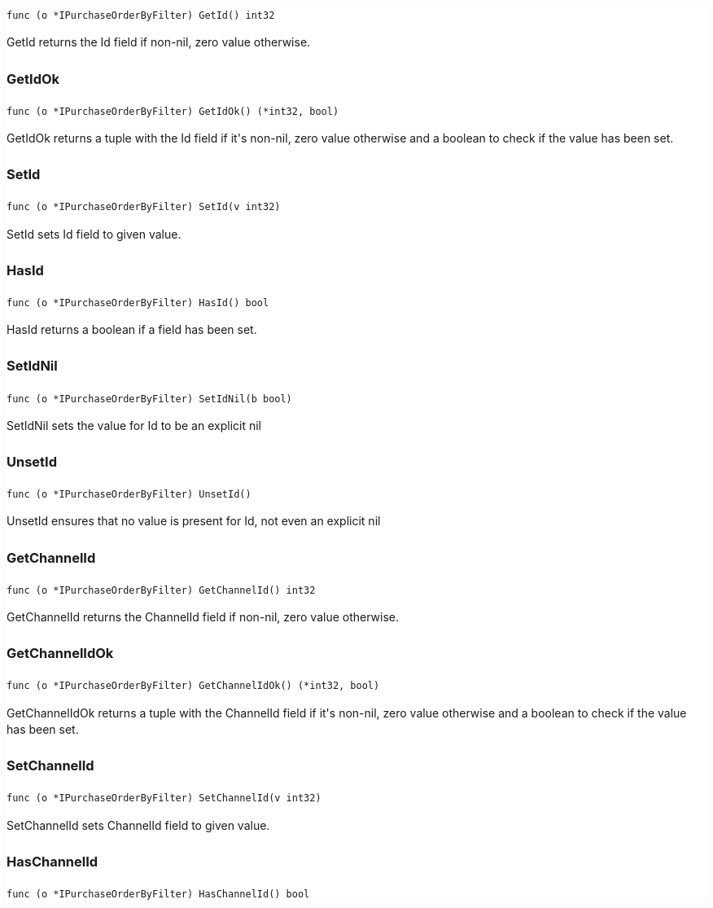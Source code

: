 `func (o *IPurchaseOrderByFilter) GetId() int32`

GetId returns the Id field if non-nil, zero value otherwise.

### GetIdOk

`func (o *IPurchaseOrderByFilter) GetIdOk() (*int32, bool)`

GetIdOk returns a tuple with the Id field if it's non-nil, zero value otherwise
and a boolean to check if the value has been set.

### SetId

`func (o *IPurchaseOrderByFilter) SetId(v int32)`

SetId sets Id field to given value.

### HasId

`func (o *IPurchaseOrderByFilter) HasId() bool`

HasId returns a boolean if a field has been set.

### SetIdNil

`func (o *IPurchaseOrderByFilter) SetIdNil(b bool)`

 SetIdNil sets the value for Id to be an explicit nil

### UnsetId
`func (o *IPurchaseOrderByFilter) UnsetId()`

UnsetId ensures that no value is present for Id, not even an explicit nil
### GetChannelId

`func (o *IPurchaseOrderByFilter) GetChannelId() int32`

GetChannelId returns the ChannelId field if non-nil, zero value otherwise.

### GetChannelIdOk

`func (o *IPurchaseOrderByFilter) GetChannelIdOk() (*int32, bool)`

GetChannelIdOk returns a tuple with the ChannelId field if it's non-nil, zero value otherwise
and a boolean to check if the value has been set.

### SetChannelId

`func (o *IPurchaseOrderByFilter) SetChannelId(v int32)`

SetChannelId sets ChannelId field to given value.

### HasChannelId

`func (o *IPurchaseOrderByFilter) HasChannelId() bool`
